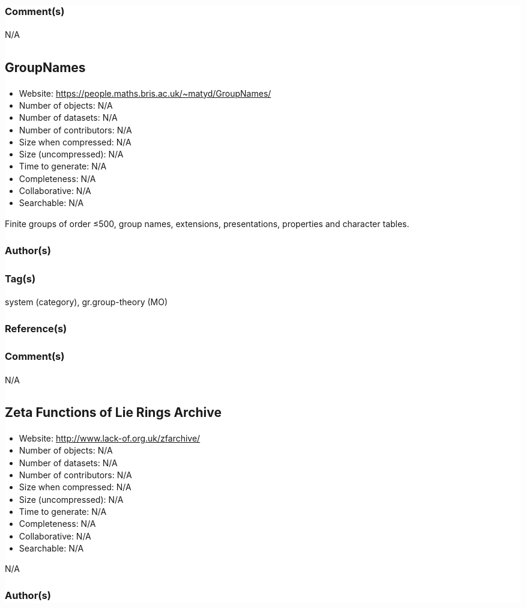 
### Comment(s)

N/A

## Group​Names

* Website: https://people.maths.bris.ac.uk/~matyd/GroupNames/
* Number of objects: N/A
* Number of datasets: N/A
* Number of contributors: N/A
* Size when compressed: N/A
* Size (uncompressed): N/A
* Time to generate: N/A
* Completeness: N/A
* Collaborative: N/A
* Searchable: N/A

Finite groups of order ≤500, group names, extensions, presentations, properties and character tables.

### Author(s)



### Tag(s)

system (category), gr.group-theory (MO)

### Reference(s)



### Comment(s)

N/A

## Zeta Functions of Lie Rings Archive

* Website: http://www.lack-of.org.uk/zfarchive/
* Number of objects: N/A
* Number of datasets: N/A
* Number of contributors: N/A
* Size when compressed: N/A
* Size (uncompressed): N/A
* Time to generate: N/A
* Completeness: N/A
* Collaborative: N/A
* Searchable: N/A

N/A

### Author(s)
